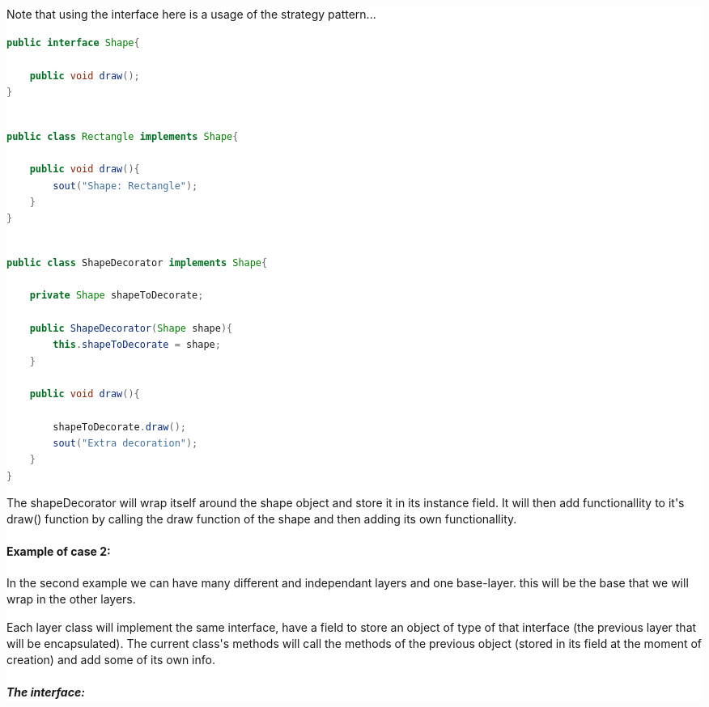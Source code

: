 Note that using the interface here is a usage of the strategy pattern...

```java
public interface Shape{

	public void draw();
}

```

```java

public class Rectangle implements Shape{

	public void draw(){
		sout("Shape: Rectangle");
	}
}

```

```java

public class ShapeDecorator implements Shape{

	private Shape shapeToDecorate;

	public ShapeDecorator(Shape shape){
		this.shapeToDecorate = shape;
	}

	public void draw(){

		shapeToDecorate.draw();
		sout("Extra decoration");
	}
}

```

The shapeDecorator will wrap itself around the shape object and store it in its instance field. It will then add functionallity to it's draw() function by calling the draw function of the shape and then adding its own functionallity.

#### Example of case 2:

In the second example we can have many different and independant layers and one base-layer. this will be the base that we will wrap in the other layers. 

Each layer class will implement the same interface, have a field to store an object of type of that interface (the previous layer that will be encapsulated). The current class's methods will call the methods of the previous object (stored in its field at the moment of creation) and add some of its own info.

##### The interface:
